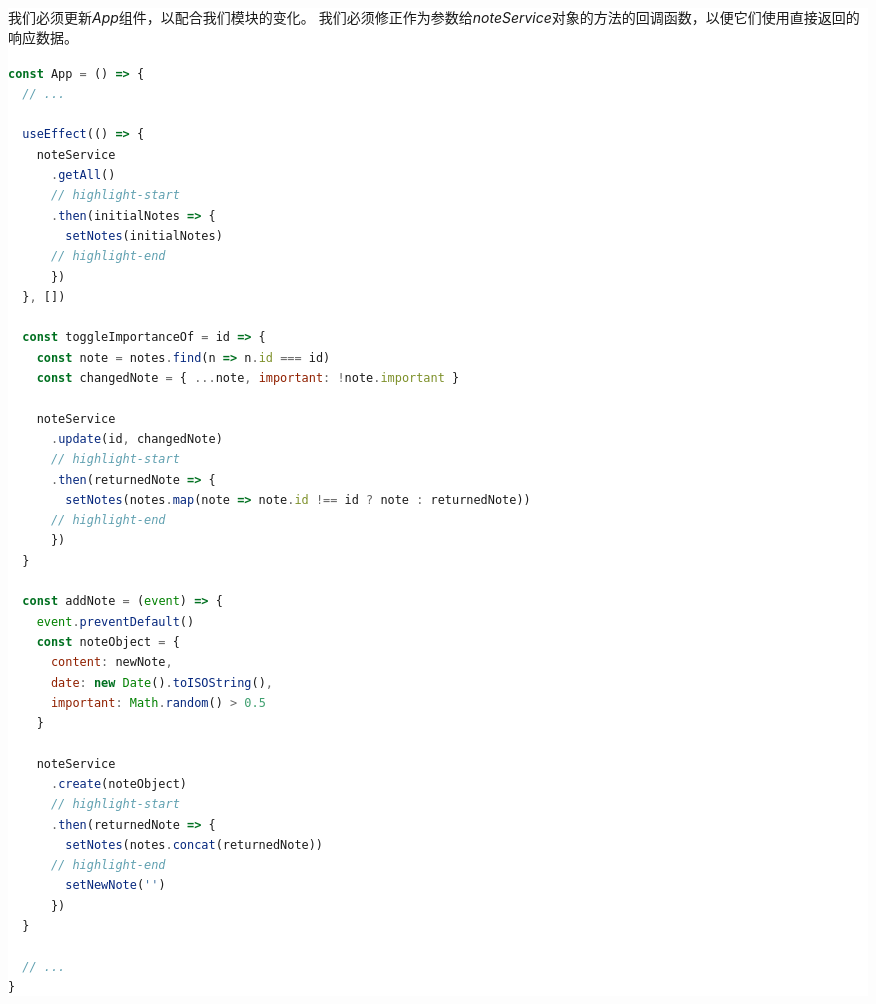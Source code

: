 
 我们必须更新<i>App</i>组件，以配合我们模块的变化。  我们必须修正作为参数给<em>noteService</em>对象的方法的回调函数，以便它们使用直接返回的响应数据。

```js
const App = () => {
  // ...

  useEffect(() => {
    noteService
      .getAll()
      // highlight-start
      .then(initialNotes => {
        setNotes(initialNotes)
      // highlight-end
      })
  }, [])

  const toggleImportanceOf = id => {
    const note = notes.find(n => n.id === id)
    const changedNote = { ...note, important: !note.important }

    noteService
      .update(id, changedNote)
      // highlight-start
      .then(returnedNote => {
        setNotes(notes.map(note => note.id !== id ? note : returnedNote))
      // highlight-end
      })
  }

  const addNote = (event) => {
    event.preventDefault()
    const noteObject = {
      content: newNote,
      date: new Date().toISOString(),
      important: Math.random() > 0.5
    }

    noteService
      .create(noteObject)
      // highlight-start
      .then(returnedNote => {
        setNotes(notes.concat(returnedNote))
      // highlight-end
        setNewNote('')
      })
  }

  // ...
}
```

